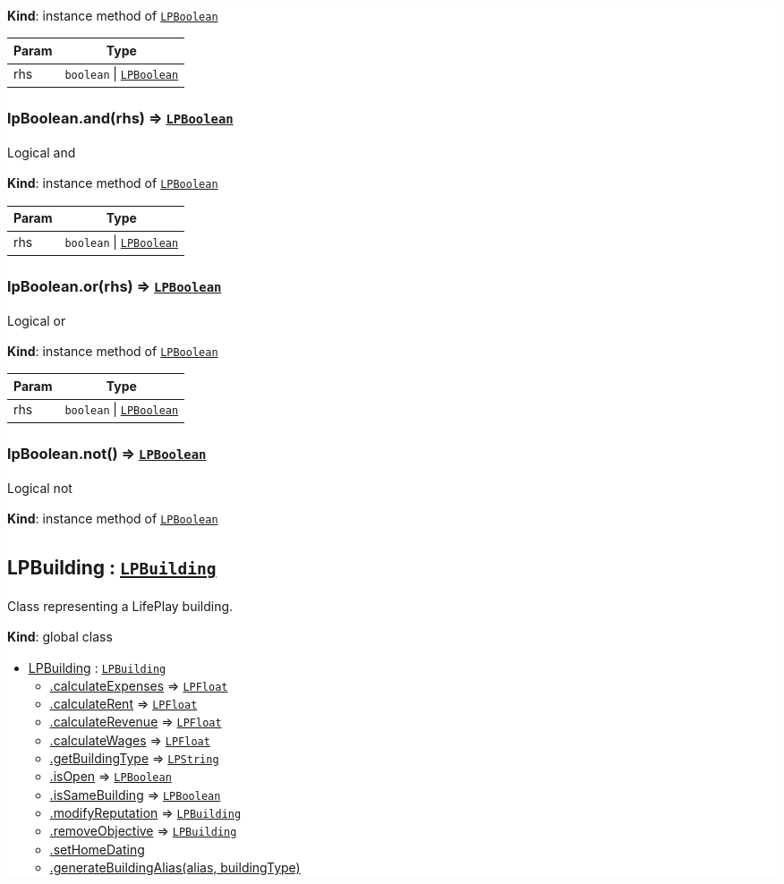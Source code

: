 **Kind**: instance method of [<code>LPBoolean</code>](#LPBoolean)  

| Param | Type |
| --- | --- |
| rhs | <code>boolean</code> \| [<code>LPBoolean</code>](#LPBoolean) | 

<a name="LPBoolean+and"></a>

### lpBoolean.and(rhs) ⇒ [<code>LPBoolean</code>](#LPBoolean)
Logical and

**Kind**: instance method of [<code>LPBoolean</code>](#LPBoolean)  

| Param | Type |
| --- | --- |
| rhs | <code>boolean</code> \| [<code>LPBoolean</code>](#LPBoolean) | 

<a name="LPBoolean+or"></a>

### lpBoolean.or(rhs) ⇒ [<code>LPBoolean</code>](#LPBoolean)
Logical or

**Kind**: instance method of [<code>LPBoolean</code>](#LPBoolean)  

| Param | Type |
| --- | --- |
| rhs | <code>boolean</code> \| [<code>LPBoolean</code>](#LPBoolean) | 

<a name="LPBoolean+not"></a>

### lpBoolean.not() ⇒ [<code>LPBoolean</code>](#LPBoolean)
Logical not

**Kind**: instance method of [<code>LPBoolean</code>](#LPBoolean)  
<a name="LPBuilding"></a>

## LPBuilding : [<code>LPBuilding</code>](#LPBuilding)
Class representing a LifePlay building.

**Kind**: global class  

* [LPBuilding](#LPBuilding) : [<code>LPBuilding</code>](#LPBuilding)
    * [.calculateExpenses](#LPBuilding+calculateExpenses) ⇒ [<code>LPFloat</code>](#LPFloat)
    * [.calculateRent](#LPBuilding+calculateRent) ⇒ [<code>LPFloat</code>](#LPFloat)
    * [.calculateRevenue](#LPBuilding+calculateRevenue) ⇒ [<code>LPFloat</code>](#LPFloat)
    * [.calculateWages](#LPBuilding+calculateWages) ⇒ [<code>LPFloat</code>](#LPFloat)
    * [.getBuildingType](#LPBuilding+getBuildingType) ⇒ [<code>LPString</code>](#LPString)
    * [.isOpen](#LPBuilding+isOpen) ⇒ [<code>LPBoolean</code>](#LPBoolean)
    * [.isSameBuilding](#LPBuilding+isSameBuilding) ⇒ [<code>LPBoolean</code>](#LPBoolean)
    * [.modifyReputation](#LPBuilding+modifyReputation) ⇒ [<code>LPBuilding</code>](#LPBuilding)
    * [.removeObjective](#LPBuilding+removeObjective) ⇒ [<code>LPBuilding</code>](#LPBuilding)
    * [.setHomeDating](#LPBuilding+setHomeDating)
    * [.generateBuildingAlias(alias, buildingType)](#LPBuilding+generateBuildingAlias)
